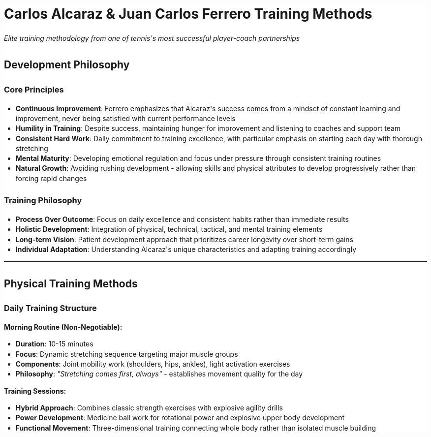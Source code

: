 # Carlos Alcaraz & Juan Carlos Ferrero Training Methods

_Elite training methodology from one of tennis's most successful player-coach partnerships_

## Development Philosophy

### Core Principles

- **Continuous Improvement**: Ferrero emphasizes that Alcaraz's success comes from a mindset of constant learning and improvement, never being satisfied with current performance levels
- **Humility in Training**: Despite success, maintaining hunger for improvement and listening to coaches and support team
- **Consistent Hard Work**: Daily commitment to training excellence, with particular emphasis on starting each day with thorough stretching
- **Mental Maturity**: Developing emotional regulation and focus under pressure through consistent training routines
- **Natural Growth**: Avoiding rushing development - allowing skills and physical attributes to develop progressively rather than forcing rapid changes

### Training Philosophy

- **Process Over Outcome**: Focus on daily excellence and consistent habits rather than immediate results
- **Holistic Development**: Integration of physical, technical, tactical, and mental training elements
- **Long-term Vision**: Patient development approach that prioritizes career longevity over short-term gains
- **Individual Adaptation**: Understanding Alcaraz's unique characteristics and adapting training accordingly

---

## Physical Training Methods

### Daily Training Structure

**Morning Routine (Non-Negotiable):**

- **Duration**: 10-15 minutes
- **Focus**: Dynamic stretching sequence targeting major muscle groups
- **Components**: Joint mobility work (shoulders, hips, ankles), light activation exercises
- **Philosophy**: _"Stretching comes first, always"_ - establishes movement quality for the day

**Training Sessions:**

- **Hybrid Approach**: Combines classic strength exercises with explosive agility drills
- **Power Development**: Medicine ball work for rotational power and explosive upper body development
- **Functional Movement**: Three-dimensional training connecting whole body rather than isolated muscle building
